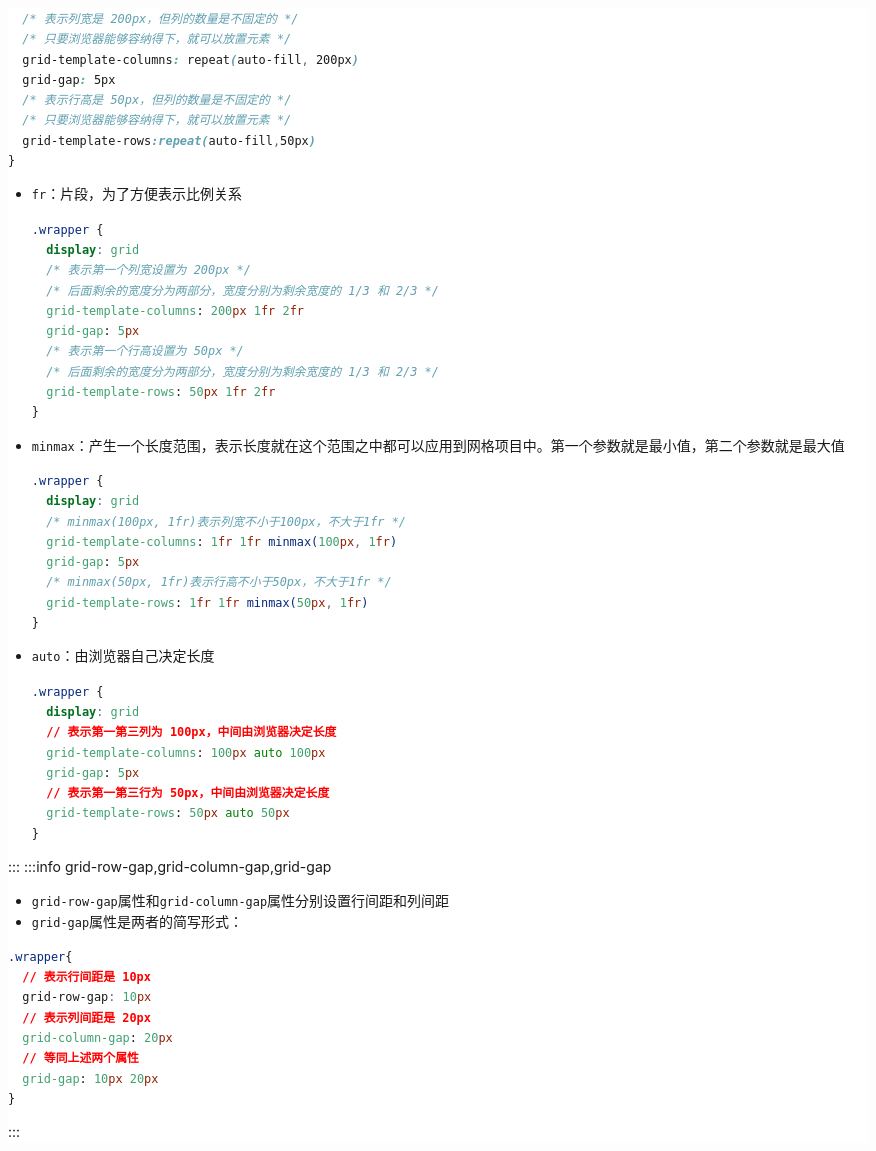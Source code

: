   ```css
    /* 表示列宽是 200px，但列的数量是不固定的 */
    /* 只要浏览器能够容纳得下，就可以放置元素 */
    grid-template-columns: repeat(auto-fill, 200px)
    grid-gap: 5px
    /* 表示行高是 50px，但列的数量是不固定的 */
    /* 只要浏览器能够容纳得下，就可以放置元素 */
    grid-template-rows:repeat(auto-fill,50px)
  }
  ```
- `fr`：片段，为了方便表示比例关系
  ```css
  .wrapper {
    display: grid
    /* 表示第一个列宽设置为 200px */
    /* 后面剩余的宽度分为两部分，宽度分别为剩余宽度的 1/3 和 2/3 */
    grid-template-columns: 200px 1fr 2fr
    grid-gap: 5px
    /* 表示第一个行高设置为 50px */
    /* 后面剩余的宽度分为两部分，宽度分别为剩余宽度的 1/3 和 2/3 */
    grid-template-rows: 50px 1fr 2fr
  }
  ```
- `minmax`：产生一个长度范围，表示长度就在这个范围之中都可以应用到网格项目中。第一个参数就是最小值，第二个参数就是最大值
  ```css
  .wrapper {
    display: grid
    /* minmax(100px, 1fr)表示列宽不小于100px，不大于1fr */
    grid-template-columns: 1fr 1fr minmax(100px, 1fr)
    grid-gap: 5px
    /* minmax(50px, 1fr)表示行高不小于50px，不大于1fr */
    grid-template-rows: 1fr 1fr minmax(50px, 1fr)
  }
  ```
- `auto`：由浏览器自己决定长度
  ```css
  .wrapper {
    display: grid
    // 表示第一第三列为 100px，中间由浏览器决定长度
    grid-template-columns: 100px auto 100px
    grid-gap: 5px
    // 表示第一第三行为 50px，中间由浏览器决定长度
    grid-template-rows: 50px auto 50px
  }
  ```
:::
:::info grid-row-gap,grid-column-gap,grid-gap
- `grid-row-gap`属性和`grid-column-gap`属性分别设置行间距和列间距
- `grid-gap`属性是两者的简写形式：
```css
.wrapper{
  // 表示行间距是 10px
  grid-row-gap: 10px
  // 表示列间距是 20px 
  grid-column-gap: 20px
  // 等同上述两个属性
  grid-gap: 10px 20px
}
```
:::
